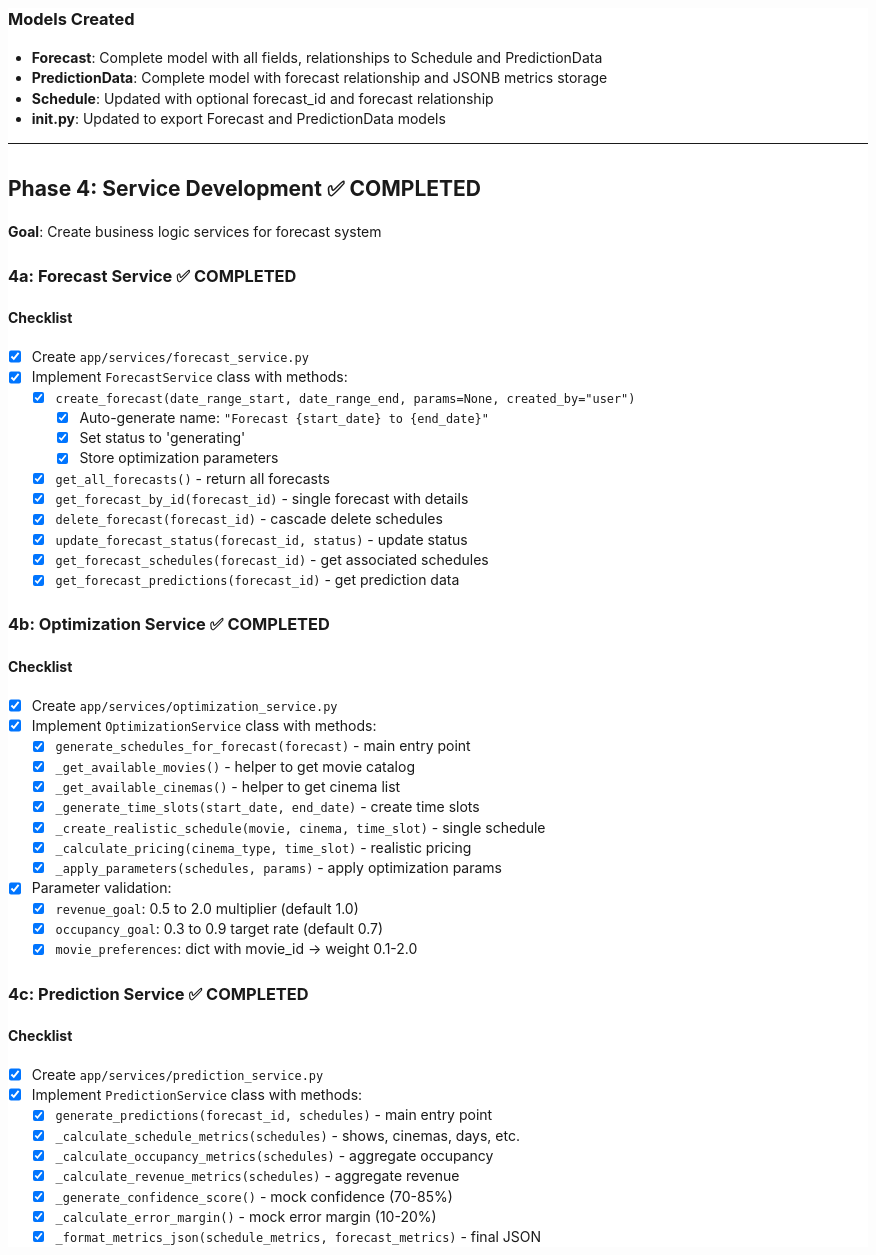 ### Models Created
- **Forecast**: Complete model with all fields, relationships to Schedule and PredictionData
- **PredictionData**: Complete model with forecast relationship and JSONB metrics storage
- **Schedule**: Updated with optional forecast_id and forecast relationship
- **__init__.py**: Updated to export Forecast and PredictionData models

---

## Phase 4: Service Development ✅ COMPLETED
**Goal**: Create business logic services for forecast system

### 4a: Forecast Service ✅ COMPLETED
#### Checklist
- [x] Create `app/services/forecast_service.py`
- [x] Implement `ForecastService` class with methods:
  - [x] `create_forecast(date_range_start, date_range_end, params=None, created_by="user")`
    - [x] Auto-generate name: `"Forecast {start_date} to {end_date}"`
    - [x] Set status to 'generating'
    - [x] Store optimization parameters
  - [x] `get_all_forecasts()` - return all forecasts
  - [x] `get_forecast_by_id(forecast_id)` - single forecast with details
  - [x] `delete_forecast(forecast_id)` - cascade delete schedules
  - [x] `update_forecast_status(forecast_id, status)` - update status
  - [x] `get_forecast_schedules(forecast_id)` - get associated schedules
  - [x] `get_forecast_predictions(forecast_id)` - get prediction data

### 4b: Optimization Service ✅ COMPLETED
#### Checklist
- [x] Create `app/services/optimization_service.py`
- [x] Implement `OptimizationService` class with methods:
  - [x] `generate_schedules_for_forecast(forecast)` - main entry point
  - [x] `_get_available_movies()` - helper to get movie catalog
  - [x] `_get_available_cinemas()` - helper to get cinema list
  - [x] `_generate_time_slots(start_date, end_date)` - create time slots
  - [x] `_create_realistic_schedule(movie, cinema, time_slot)` - single schedule
  - [x] `_calculate_pricing(cinema_type, time_slot)` - realistic pricing
  - [x] `_apply_parameters(schedules, params)` - apply optimization params
- [x] Parameter validation:
  - [x] `revenue_goal`: 0.5 to 2.0 multiplier (default 1.0)
  - [x] `occupancy_goal`: 0.3 to 0.9 target rate (default 0.7)
  - [x] `movie_preferences`: dict with movie_id -> weight 0.1-2.0

### 4c: Prediction Service ✅ COMPLETED
#### Checklist
- [x] Create `app/services/prediction_service.py`
- [x] Implement `PredictionService` class with methods:
  - [x] `generate_predictions(forecast_id, schedules)` - main entry point
  - [x] `_calculate_schedule_metrics(schedules)` - shows, cinemas, days, etc.
  - [x] `_calculate_occupancy_metrics(schedules)` - aggregate occupancy
  - [x] `_calculate_revenue_metrics(schedules)` - aggregate revenue
  - [x] `_generate_confidence_score()` - mock confidence (70-85%)
  - [x] `_calculate_error_margin()` - mock error margin (10-20%)
  - [x] `_format_metrics_json(schedule_metrics, forecast_metrics)` - final JSON
